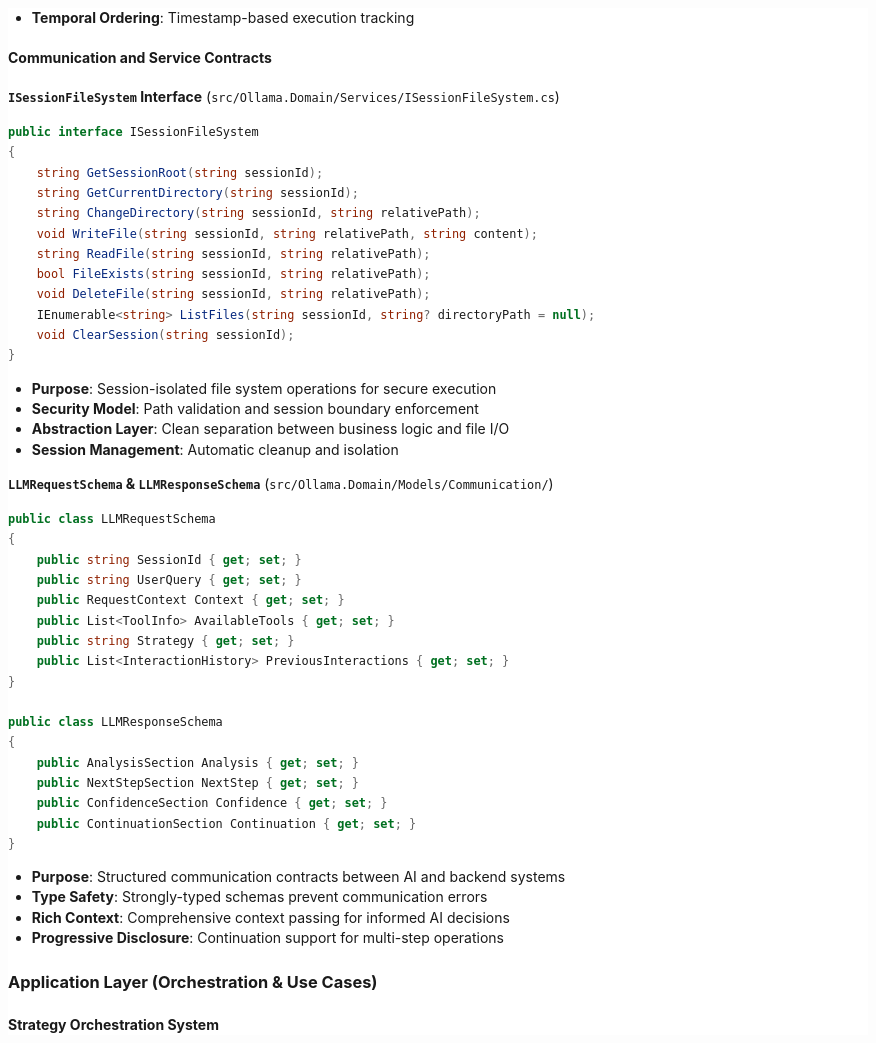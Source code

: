 - **Temporal Ordering**: Timestamp-based execution tracking

#### Communication and Service Contracts

**`ISessionFileSystem` Interface** (`src/Ollama.Domain/Services/ISessionFileSystem.cs`)
```csharp
public interface ISessionFileSystem
{
    string GetSessionRoot(string sessionId);
    string GetCurrentDirectory(string sessionId);
    string ChangeDirectory(string sessionId, string relativePath);
    void WriteFile(string sessionId, string relativePath, string content);
    string ReadFile(string sessionId, string relativePath);
    bool FileExists(string sessionId, string relativePath);
    void DeleteFile(string sessionId, string relativePath);
    IEnumerable<string> ListFiles(string sessionId, string? directoryPath = null);
    void ClearSession(string sessionId);
}
```
- **Purpose**: Session-isolated file system operations for secure execution
- **Security Model**: Path validation and session boundary enforcement
- **Abstraction Layer**: Clean separation between business logic and file I/O
- **Session Management**: Automatic cleanup and isolation

**`LLMRequestSchema` & `LLMResponseSchema`** (`src/Ollama.Domain/Models/Communication/`)
```csharp
public class LLMRequestSchema
{
    public string SessionId { get; set; }
    public string UserQuery { get; set; }
    public RequestContext Context { get; set; }
    public List<ToolInfo> AvailableTools { get; set; }
    public string Strategy { get; set; }
    public List<InteractionHistory> PreviousInteractions { get; set; }
}

public class LLMResponseSchema
{
    public AnalysisSection Analysis { get; set; }
    public NextStepSection NextStep { get; set; }
    public ConfidenceSection Confidence { get; set; }
    public ContinuationSection Continuation { get; set; }
}
```
- **Purpose**: Structured communication contracts between AI and backend systems
- **Type Safety**: Strongly-typed schemas prevent communication errors
- **Rich Context**: Comprehensive context passing for informed AI decisions
- **Progressive Disclosure**: Continuation support for multi-step operations

### Application Layer (Orchestration & Use Cases)

#### Strategy Orchestration System
